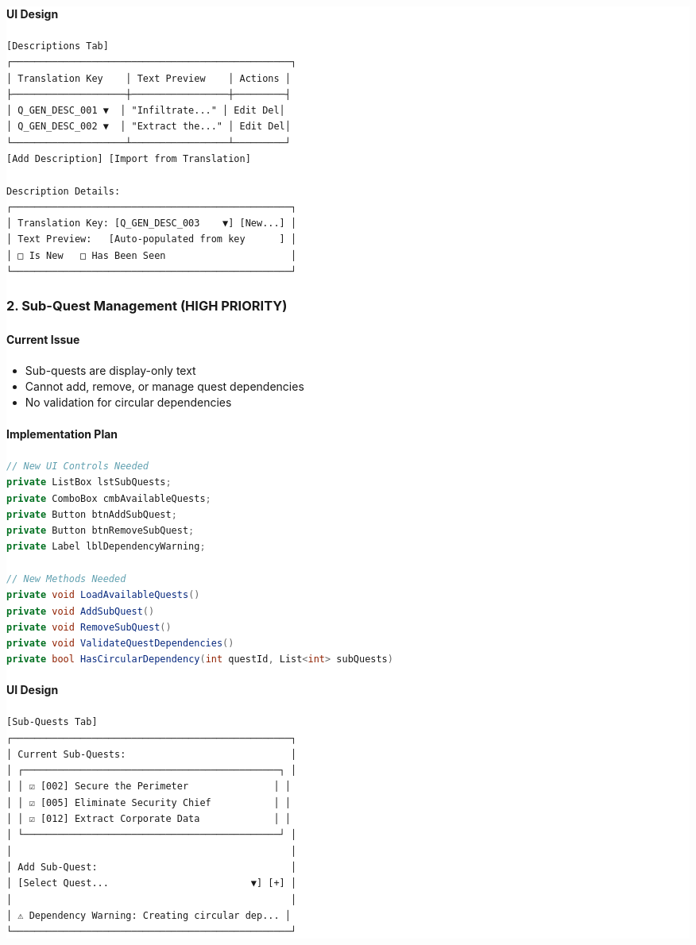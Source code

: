 ```csharp
```

#### UI Design
```
[Descriptions Tab]
┌─────────────────────────────────────────────────┐
│ Translation Key    │ Text Preview    │ Actions │
├────────────────────┼─────────────────┼─────────┤
│ Q_GEN_DESC_001 ▼  │ "Infiltrate..." │ Edit Del│
│ Q_GEN_DESC_002 ▼  │ "Extract the..." │ Edit Del│
└────────────────────┴─────────────────┴─────────┘
[Add Description] [Import from Translation]

Description Details:
┌─────────────────────────────────────────────────┐
│ Translation Key: [Q_GEN_DESC_003    ▼] [New...] │
│ Text Preview:   [Auto-populated from key      ] │
│ □ Is New   □ Has Been Seen                      │
└─────────────────────────────────────────────────┘
```

### 2. Sub-Quest Management (HIGH PRIORITY)

#### Current Issue
- Sub-quests are display-only text
- Cannot add, remove, or manage quest dependencies
- No validation for circular dependencies

#### Implementation Plan
```csharp
// New UI Controls Needed
private ListBox lstSubQuests;
private ComboBox cmbAvailableQuests;
private Button btnAddSubQuest;
private Button btnRemoveSubQuest;
private Label lblDependencyWarning;

// New Methods Needed
private void LoadAvailableQuests()
private void AddSubQuest()
private void RemoveSubQuest()
private void ValidateQuestDependencies()
private bool HasCircularDependency(int questId, List<int> subQuests)
```

#### UI Design
```
[Sub-Quests Tab]
┌─────────────────────────────────────────────────┐
│ Current Sub-Quests:                             │
│ ┌─────────────────────────────────────────────┐ │
│ │ ☑ [002] Secure the Perimeter               │ │
│ │ ☑ [005] Eliminate Security Chief           │ │
│ │ ☑ [012] Extract Corporate Data             │ │
│ └─────────────────────────────────────────────┘ │
│                                                 │
│ Add Sub-Quest:                                  │
│ [Select Quest...                         ▼] [+] │
│                                                 │
│ ⚠ Dependency Warning: Creating circular dep... │
└─────────────────────────────────────────────────┘
```
